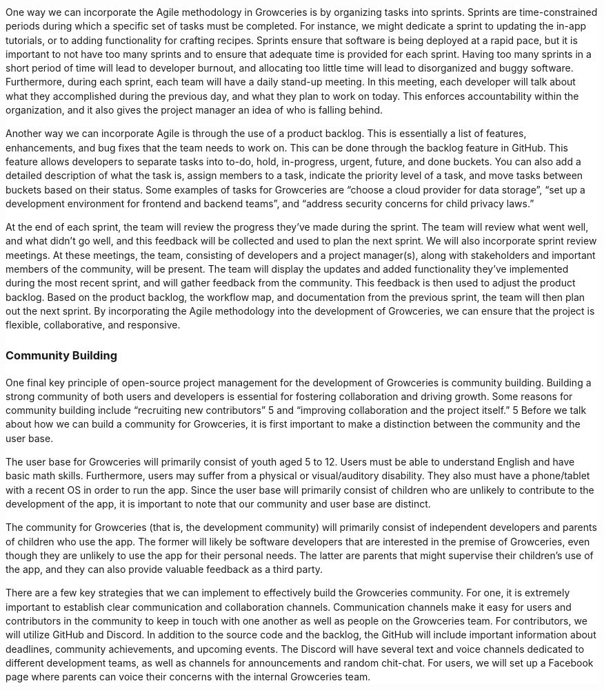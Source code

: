 One way we can incorporate the Agile methodology in Growceries is by organizing tasks into sprints. Sprints are time-constrained periods during which a specific set of tasks must be completed. For instance, we might dedicate a sprint to updating the in-app tutorials, or to adding functionality for crafting recipes. Sprints ensure that software is being deployed at a rapid pace, but it is important to not have too many sprints and to ensure that adequate time is provided for each sprint. Having too many sprints in a short period of time will lead to developer burnout, and allocating too little time will lead to disorganized and buggy software. Furthermore, during each sprint, each team will have a daily stand-up meeting. In this meeting, each developer will talk about what they accomplished during the previous day, and what they plan to work on today. This enforces accountability within the organization, and it also gives the project manager an idea of who is falling behind. 

Another way we can incorporate Agile is through the use of a product backlog. This is essentially a list of features, enhancements, and bug fixes that the team needs to work on. This can be done through the backlog feature in GitHub. This feature allows developers to separate tasks into to-do, hold, in-progress, urgent, future, and done buckets. You can also add a detailed description of what the task is, assign members to a task, indicate the priority level of a task, and move tasks between buckets based on their status. Some examples of tasks for Growceries are “choose a cloud provider for data storage”, “set up a development environment for frontend and backend teams”, and “address security concerns for child privacy laws.”

At the end of each sprint, the team will review the progress they’ve made during the sprint. The team will review what went well, and what didn’t go well, and this feedback will be collected and used to plan the next sprint. We will also incorporate sprint review meetings. At these meetings, the team, consisting of developers and a project manager(s), along with stakeholders and important members of the community, will be present. The team will display the updates and added functionality they’ve implemented during the most recent sprint, and will gather feedback from the community. This feedback is then used to adjust the product backlog. Based on the product backlog, the workflow map, and documentation from the previous sprint, the team will then plan out the next sprint. By incorporating the Agile methodology into the development of Growceries, we can ensure that the project is flexible, collaborative, and responsive. 

### Community Building
One final key principle of open-source project management for the development of Growceries is community building. Building a strong community of both users and developers is essential for fostering collaboration and driving growth. Some reasons for community building include “recruiting new contributors” 5 and “improving collaboration and the project itself.” 5 Before we talk about how we can build a community for Growceries, it is first important to make a distinction between the community and the user base. 

The user base for Growceries will primarily consist of youth aged 5 to 12. Users must be able to understand English and have basic math skills. Furthermore, users may suffer from a physical or visual/auditory disability. They also must have a phone/tablet with a recent OS in order to run the app. Since the user base will primarily consist of children who are unlikely to contribute to the development of the app, it is important to note that our community and user base are distinct. 

The community for Growceries (that is, the development community) will primarily consist of independent developers and parents of children who use the app. The former will likely be software developers that are interested in the premise of Growceries, even though they are unlikely to use the app for their personal needs. The latter are parents that might supervise their children’s use of the app, and they can also provide valuable feedback as a third party. 

There are a few key strategies that we can implement to effectively build the Growceries community. For one, it is extremely important to establish clear communication and collaboration channels. Communication channels make it easy for users and contributors in the community to keep in touch with one another as well as people on the Growceries team. For contributors, we will utilize GitHub and Discord. In addition to the source code and the backlog, the GitHub will include important information about deadlines, community achievements, and upcoming events. The Discord will have several text and voice channels dedicated to different development teams, as well as channels for announcements and random chit-chat. For users, we will set up a Facebook page where parents can voice their concerns with the internal Growceries team. 
